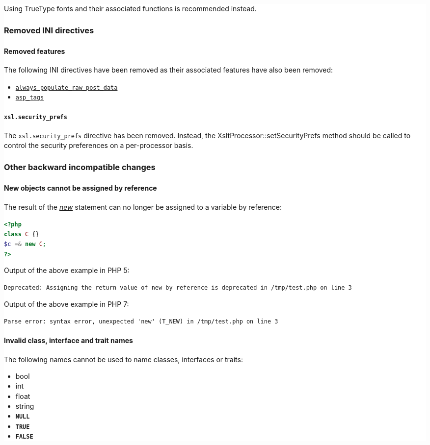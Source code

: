 Using TrueType fonts and their associated functions is recommended
instead.

### Removed INI directives

#### Removed features

The following INI directives have been removed as their associated
features have also been removed:

-   <span class="simpara">
    <a href="/ini/core.html#ini.always-populate-raw-post-data" class="link"><code class="parameter">always_populate_raw_post_data</code></a>
    </span>
-   <span class="simpara">
    <a href="/ini/core.html#ini.asp-tags" class="link"><code class="parameter">asp_tags</code></a>
    </span>

#### `xsl.security_prefs`

The `xsl.security_prefs` directive has been removed. Instead, the <span
class="methodname">XsltProcessor::setSecurityPrefs</span> method should
be called to control the security preferences on a per-processor basis.

### Other backward incompatible changes

#### New objects cannot be assigned by reference

The result of the
<a href="/language/oop5/basic.html#language.oop5.basic.new" class="link"><em>new</em></a>
statement can no longer be assigned to a variable by reference:

``` php
<?php
class C {}
$c =& new C;
?>
```

Output of the above example in PHP 5:

    Deprecated: Assigning the return value of new by reference is deprecated in /tmp/test.php on line 3

Output of the above example in PHP 7:

    Parse error: syntax error, unexpected 'new' (T_NEW) in /tmp/test.php on line 3

#### Invalid class, interface and trait names

The following names cannot be used to name classes, interfaces or
traits:

-   <span class="simpara"><span class="type">bool</span></span>
-   <span class="simpara"><span class="type">int</span></span>
-   <span class="simpara"><span class="type">float</span></span>
-   <span class="simpara"><span class="type">string</span></span>
-   <span class="simpara">**`NULL`**</span>
-   <span class="simpara">**`TRUE`**</span>
-   <span class="simpara">**`FALSE`**</span>
